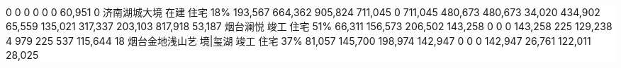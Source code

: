 0
0
0
0
0
0
60,951
0
济南湖城大境
在建
住宅
18%
193,567
664,362
905,824
711,045
0
711,045
480,673
480,673
34,020
434,902
65,559
135,021
317,337
203,103
817,918
53,187
烟台澜悦
竣工
住宅
51%
66,311
156,573
206,502
143,258
0
0
0
143,258
225
129,238
4
979
225
537
115,644
18
烟台金地浅山艺
境|玺湖
竣工
住宅
37%
81,057
145,700
198,974
142,947
0
0
0
142,947
26,761
122,011
28,025